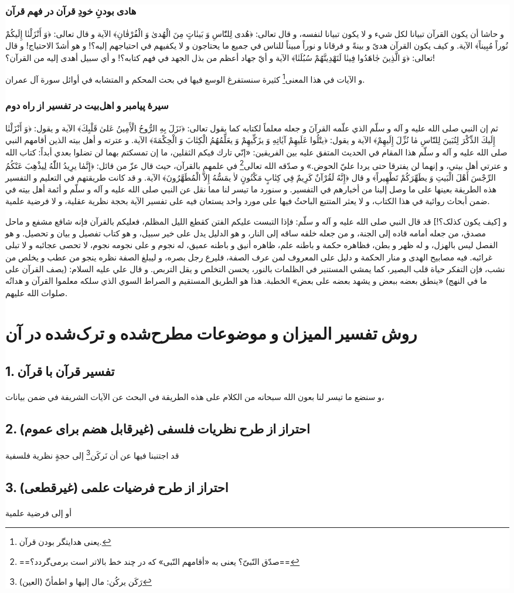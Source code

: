 ### هادی بودنِ خودِ قرآن در فهم قرآن

و حاشا أن يكون القرآن تبيانا لكل شيء و لا يكون تبيانا لنفسه، و قال تعالی: ﴿هُدی لِلنّٰاسِ وَ بَينٰاتٍ مِنَ الْهُدیٰ وَ الْفُرْقٰانِ﴾ الآية و قال تعالی: ﴿وَ أَنْزَلْنٰا إِلَيكُمْ نُوراً مُبِيناً﴾ الآية. و كيف يكون القرآن هدیً و بينةً و فرقانا و نوراً مبيناً للناس في جميع ما يحتاجون و لا يكفيهم في احتياجهم إليه؟! و هو أشدّ الاحتياج! و قال تعالی: ﴿وَ الَّذِينَ جٰاهَدُوا فِينٰا لَنَهْدِينَّهُمْ سُبُلَنٰا﴾ الآية و أيّ جهاد أعظم من بذل الجهد في فهم كتابه؟! و أي سبيل أهدی إليه من القرآن؟!

و الآيات في هذا المعنی[^35] كثيرة سنستفرغ الوسع فيها في بحث المحكم و المتشابه في أوائل سورة آل عمران.

### سیرۀ پیامبر و اهل‌بیت در تفسیر از راه دوم

ثم إن النبي صلی الله علیه و آله و سلّم الذي علّمه القرآنَ و جعله معلماً لكتابه كما يقول تعالی: ﴿نَزَلَ بِهِ الرُّوحُ الْأَمِينُ عَلیٰ قَلْبِكَ﴾ الآية و يقول: ﴿وَ أَنْزَلْنٰا إِلَيكَ الذِّكْرَ لِتُبَينَ لِلنّٰاسِ مٰا نُزِّلَ إِلَيهِمْ﴾ الآية و يقول: ﴿يتْلُوا عَلَيهِمْ آيٰاتِهِ وَ يزَكِّيهِمْ وَ يعَلِّمُهُمُ الْكِتٰابَ وَ الْحِكْمَةَ﴾ الآية. و عترته و أهل بيته الذين أقامهم النبي صلی الله علیه و آله و سلّم هذا المقام في الحديث المتفق عليه بين الفريقين: «إنّي تارك فيكم الثقلين، ما إن تمسكتم بهما لن تضلوا بعدي أبداً: كتاب الله و عترتي أهل بيتي، و إنهما لن يفترقا حتی يردا عليّ الحوض.» و صدّقه الله تعالی[^36] في علمهم بالقرآن، حيث قال عزّ من قائل: ﴿إِنَّمٰا يرِيدُ اللّٰهُ لِيذْهِبَ عَنْكُمُ الرِّجْسَ أَهْلَ الْبَيتِ وَ يطَهِّرَكُمْ تَطْهِيراً﴾ و قال ﴿إِنَّهُ لَقُرْآنٌ كَرِيمٌ فِي كِتٰابٍ مَكْنُونٍ لاٰ يمَسُّهُ إِلاَّ الْمُطَهَّرُونَ﴾ الآية. و قد كانت طريقتهم في التعليم و التفسير هذه الطريقة بعينها علی ما وصل إلينا من أخبارهم في التفسير. و سنورد ما تيسر لنا مما نقل عن النبي صلی الله علیه و آله و سلّم و أئمة أهل بيته في ضمن أبحاث روائية في هذا الكتاب، و لا يعثر المتتبع الباحثُ فيها علی مورد واحد يستعان فيه علی تفسير الآية بحجة نظرية عقلية، و لا فرضية علمية.

و [کیف یکون کذلک؟!] قد قال النبي صلی الله علیه و آله و سلّم: فإذا التبست عليكم الفتن كقطع الليل المظلم، فعليكم بالقرآن فإنه شافع مشفع و ماحل مصدق، من جعله أمامه قاده إلی الجنة، و من جعله خلفه ساقه إلی النار، و هو الدليل يدل علی خير سبيل، و هو كتاب تفصيل و بيان و تحصيل. و هو الفصل ليس بالهزل، و له ظهر و بطن، فظاهره حكمة و باطنه علم، ظاهره أنيق و باطنه عميق، له نجوم و علی نجومه نجوم، لا تحصی عجائبه و لا تبلی غرائبه. فيه مصابيح الهدی و منار الحكمة و دليل علی المعروف لمن عرف الصفة، فليرع رجل بصره، و ليبلغ الصفة نظره ينجو من عطب و يخلص من نشب، فإن التفكر حياة قلب البصير، كما يمشي المستنير في الظلمات بالنور، يحسن التخلص و يقل التربص. و قال علي علیه السلام: (يصف القرآن علی ما في النهج) «ينطق بعضه ببعض و يشهد بعضه علی بعض» الخطبة. هذا هو الطريق المستقيم و الصراط السوي الذي سلكه معلموا القرآن و هداتُه صلوات الله عليهم.

# روش تفسیر المیزان و موضوعات مطرح‌شده و ترک‌شده در آن

## 1. تفسیر قرآن با قرآن

و سنضع ما تيسر لنا بعون الله سبحانه من الكلام علی هذه الطريقة في البحث عن الآيات الشريفة في ضمن بيانات،

## 2. احتراز از طرح نظریات فلسفی (غیرقابل هضم برای عموم)

قد اجتنبنا فيها عن أن نَركَن[^37]  إلی حجةٍ نظرية فلسفية

## 3. احتراز از طرح فرضیات علمی (غیرقطعی)

أو إلی فرضية علمية


[^1]: التنقیر عن الأمر: البحث عنه. (لسان العرب , ج5 , ص230)
[^2]: مجمع البحرین: و الأمر كما عَهِدْتَ‏: أي كما عرفت‏.
[^3]: البقرة، 151.
[^4]:  ظاهراً: أبی‌ بن کعب أنصاری.
[^5]: ابن جَبْر یا ابن جُبَیْر ابوالحجاج مکّی مخزونی (21 ــــ 104 هـ.ق)  از مفسران و تابعین و شیعیان است که شاگرد ابن‌عباس بوده است.
[^6]: أبو الخطاب قتادة بن دِعامَة بن عکابة الدوسی (۶۱ ــ ۱۱۸ هـ.ق) به لغت و تاریخ عرب و نسب‌شناسی، حدیث، شعر عرب، تفسیر علم داشت و حافظ بود و در بصره می‌زیست. نابینا بود. احمد بن حنبل دربارهٔ او می‌گوید: «او با حافظه‌ترین اهل بصره بود و چیزی نمی‌شنید مگر اینکه آن را حفظ می‌کرد، من یک بار صحیفهٔ جابر را برای او خواندم و او حفظ شد.» حافظهٔ او در طول تاریخ ضرب‌المثل بود. او در عراق به مرض طاعون در گذشت.
[^7]: عبدالرحمن بن أبی‌ لیلی (م 148 هـ.ق).
[^8]: ظاهراً: عامر بن شراحيل أبو عمرو الهمداني الشعبي الكوفي (21 ــــ 100 هـ.ق).
[^9]: ظاهراً: اسماعیل بن عبدالرحمن السُّدّي از اصحاب امام سجّاد و امام باقر و امام صادق علیهم السلام. رجال شیخ طوسی، ج 1، ص 82: السدي، بضم السين المهملة وتشديد الدال المهملة - نسبة إلى سدة مسجد الكوفة لبيعه المقانع والخمر فيها وهو السدي الكبير المفسر والسدي الصغير هو محمد ابن مروان. قال ابن حجر في تقريب التهذيب: انه صدوق متهم بالتشيع من الرابعة مات سنة 127 هـ.ق.
[^10]: دَسَّ الشیءَ في التراب دَسّاً و دِسِّیسَی: ادخلهُ فيهِ و دفنهُ تحتهُ و اخفاهُ (أقرب الموارد في فصح العربية و الشوارد , ج2 , ص201).
[^11]: أی: روایات الیهود.
[^12]: ظاهراً منظور علامۀ طباطبایی از این مثال، بیان یک مثال تاریخیِ مؤثر در تفسیر، در میان مثال‌های عقایدی است. و نظر ایشان در جلد 20 المیزان در ذیل آیۀ ﴿إرم ذات العماد﴾ آمده است که اخبار در این باره را افسانه و طبعاً جعلی می‌دانند: «أن إرم كانت مدينة لهم معمورة عديمة النظير ذات قصور عالية وعمد ممددة ، وقد انقطعت أخبار القوم عهدهم وانمحت آثارهم ، **فلا سبيل إلى الحصول على تفصيل حالهم تطمئن إليها النفس** إلا ما قصة القرآن الكريم...» تا «**و من الأساطیر** قصة جنّة إرم المشهورة المرویّة... .» انتهی کلامه.
[^13]: آل عمران، 7.
[^14]: أی: الکتاب.
[^15]: أحری به أن: أجدَر و أولیٰ.
[^16]: التّأوُّل: تفسير الكلام الذي تختلف معانيه. و لا يصح إلا ببيان غير لفظه (العین، ج8، ص369).
[^17]: أی: لا حجة.
[^18]: أی: و لا واضحة. اگر «مبیِّن» بخوانیم: و نه روشن‌گر است.
[^19]: نحَله القولَ‌ ينحَله نَحلاً: نسبه إليه و ليس بقائله. و انتحلَ‌ الشیء و تنحّله: ادّعاء لنفسه و هو لغيره. (الإفصاح في فقه اللغة، ص247)
[^20]: ظاهراً‌ «بحکم الجبر» یعنی حاجاتی که شرایط اجباری زندگی آنها را تعیین می‌کند.
[^21]: أی: الطّریق.
[^22]: ترجمۀ همدانی: همه امور روحی هستند كه به تناسب نام يكی را وحی و نام ديگری را ملک و غيره می‌گذاريم.
[^23]: یعنی: خود این مسلمان‌نماها چنین اشکالی دارند به آنان.
[^24]: همدانی: «تنزيل عده‌ای از آيات را تاويل كردند.» ==ولی من این ترجمه را نفهمیدم.==
[^25]: البضع: ما بین الثلاث إلی العشر.
[^26]: یعنی این مطالبی که گفتیم ظاهر است.
[^27]: القبیل: الجيل؛ الجماعة؛ الأَتباعُ‌. و فی التنزيل العزيز: ﴿إِنَّهُ‌ يرٰاكُمْ‌ هُوَ وَ قَبِيلُهُ‌ مِنْ‌ حَيثُ‌ لاٰ تَرَوْنَهُمْ﴾.
[^28]: الخیل: ج خُيول و أَخْيال: جماعة الأَفْراس و لا واحد له من لفظه (واحده جَواد و حِصان و فرس).  تُستعمَل مجازًا للفُرْسان و رُكَّاب الخيل: «أَتَی بخَيلهِ‌ و رَجْلهِ‌» أي بفُرْسانه و مُشاته (المنجد في اللغة العربیة المعاصرة , ص439) **پس یعنی معنایش «سواره‌نظام» می‌شود.**
[^29]: همدانی: چون معهود ذهن ما این است که خواسته مربوط به گذشته است.
[^30]:  یعنی «نزد».
[^31]:  معنای جمله: به خاطر اینکه مسئله در بین ما بر این منوال است.
[^32]: یعنی «ترازو».
[^33]: چیزی که فهمیدم یعنی این جمود لفظ بر یک صورت واحد، چیزی نیست که انسان داعی نفسانی برای آن داشته باشد؛ اما انس و عادت... الخ. شاهدش هم دو خط پایین‌تر است: «و لیس فی الحقیقة جمودی علی الظواهر»
[^34]: چون آیۀ اول می‌گوید هیچ‌چیزی شبیه او نیست، اما آیۀ دوم می‌گوید خدا هم مثل ما ادراک دارد. و آیۀ سوم می‌گوید هرچه راجع به خدا از خودتان وصف می‌کنید، خدا از آن منزّه است!
[^35]: یعنی هدایتگر بودن قرآن.
[^36]: ==صدّق النّبیّ؟ یعنی به «أقامهم النّبی» که در چند خط بالاتر است برمی‌گردد؟==
[^37]: رَکَن یرکُن: مال إلیها و اطمأنّ (العین)